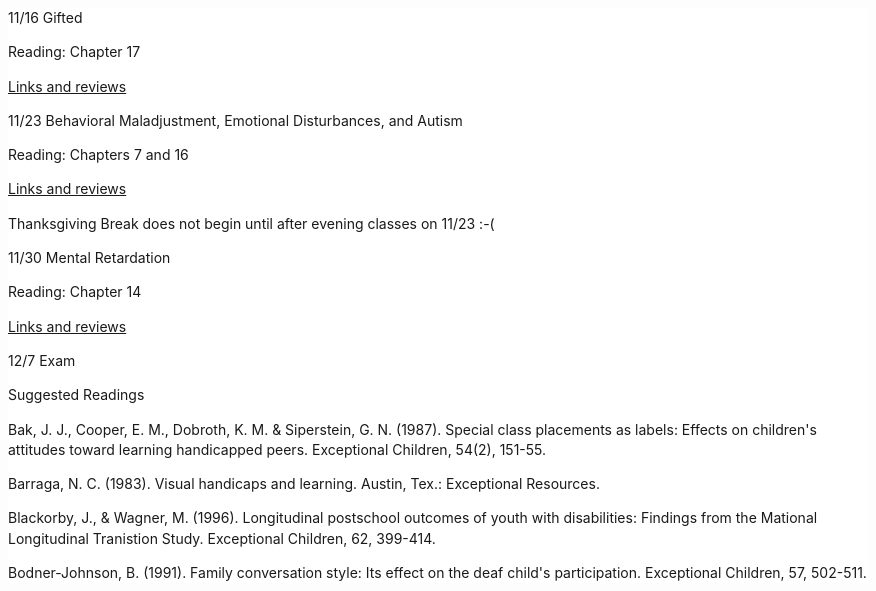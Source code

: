 
11/16 Gifted

Reading: Chapter 17

[Links and reviews](510gifted.htm)



11/23 Behavioral Maladjustment, Emotional Disturbances, and Autism

Reading: Chapters 7 and 16

[Links and reviews](510BD.htm)

Thanksgiving Break does not begin until after evening classes on 11/23 :-(



11/30 Mental Retardation

Reading: Chapter 14

[Links and reviews](510MR.htm)



12/7 Exam

























Suggested Readings



Bak, J. J., Cooper, E. M., Dobroth, K. M. & Siperstein, G. N. (1987). Special
class placements as labels: Effects on children's attitudes toward learning
handicapped peers. Exceptional Children, 54(2), 151-55.



Barraga, N. C. (1983). Visual handicaps and learning. Austin, Tex.:
Exceptional Resources.



Blackorby, J., & Wagner, M. (1996). Longitudinal postschool outcomes of youth
with disabilities: Findings from the Mational Longitudinal Tranistion Study.
Exceptional Children, 62, 399-414.



Bodner-Johnson, B. (1991). Family conversation style: Its effect on the deaf
child's participation. Exceptional Children, 57, 502-511.
